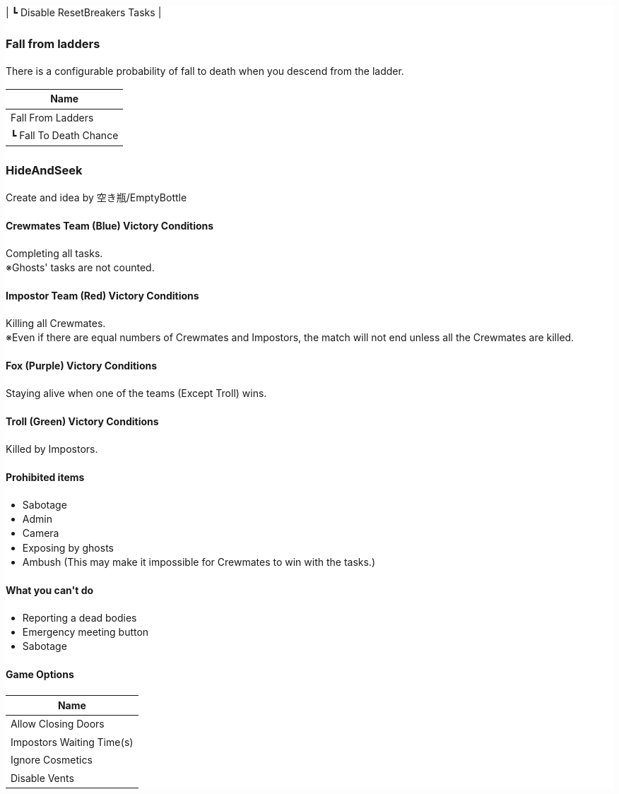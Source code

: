| ┗ Disable ResetBreakers Tasks |

### Fall from ladders

There is a configurable probability of fall to death when you descend from the ladder.<br>

| Name                   |
| ---------------------- |
| Fall From Ladders      |
| ┗ Fall To Death Chance |

### HideAndSeek

Create and idea by 空き瓶/EmptyBottle<br>

#### Crewmates Team (Blue) Victory Conditions

Completing all tasks.<br>
※Ghosts' tasks are not counted.<br>

#### Impostor Team (Red) Victory Conditions

Killing all Crewmates.<br>
※Even if there are equal numbers of Crewmates and Impostors, the match will not end unless all the Crewmates are killed.<br>

#### Fox (Purple) Victory Conditions

Staying alive when one of the teams (Except Troll) wins.<br>

#### Troll (Green) Victory Conditions

Killed by Impostors.<br>

#### Prohibited items

- Sabotage<br>
- Admin<br>
- Camera<br>
- Exposing by ghosts<br>
- Ambush (This may make it impossible for Crewmates to win with the tasks.)<br>

#### What you can't do

- Reporting a dead bodies<br>
- Emergency meeting button<br>
- Sabotage<br>

#### Game Options

| Name                      |
| ------------------------- |
| Allow Closing Doors       |
| Impostors Waiting Time(s) |
| Ignore Cosmetics          |
| Disable Vents             |
